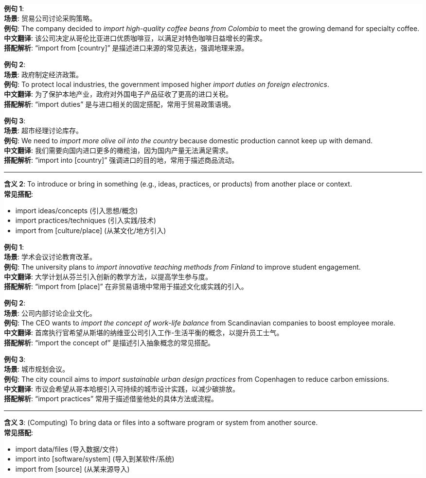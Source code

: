 **例句 1**:  
**场景**: 贸易公司讨论采购策略。  
**例句**: The company decided to *import high-quality coffee beans from Colombia* to meet the growing demand for specialty coffee.  
**中文翻译**: 该公司决定从哥伦比亚进口优质咖啡豆，以满足对特色咖啡日益增长的需求。  
**搭配解析**: “import from [country]” 是描述进口来源的常见表达，强调地理来源。

**例句 2**:  
**场景**: 政府制定经济政策。  
**例句**: To protect local industries, the government imposed higher *import duties on foreign electronics*.  
**中文翻译**: 为了保护本地产业，政府对外国电子产品征收了更高的进口关税。  
**搭配解析**: “import duties” 是与进口相关的固定搭配，常用于贸易政策语境。

**例句 3**:  
**场景**: 超市经理讨论库存。  
**例句**: We need to *import more olive oil into the country* because domestic production cannot keep up with demand.  
**中文翻译**: 我们需要向国内进口更多的橄榄油，因为国内产量无法满足需求。  
**搭配解析**: “import into [country]” 强调进口的目的地，常用于描述商品流动。

---

**含义 2**: To introduce or bring in something (e.g., ideas, practices, or products) from another place or context.  
**常见搭配**: 
- import ideas/concepts (引入思想/概念)
- import practices/techniques (引入实践/技术)
- import from [culture/place] (从某文化/地方引入)

**例句 1**:  
**场景**: 学术会议讨论教育改革。  
**例句**: The university plans to *import innovative teaching methods from Finland* to improve student engagement.  
**中文翻译**: 大学计划从芬兰引入创新的教学方法，以提高学生参与度。  
**搭配解析**: “import from [place]” 在非贸易语境中常用于描述文化或实践的引入。

**例句 2**:  
**场景**: 公司内部讨论企业文化。  
**例句**: The CEO wants to *import the concept of work-life balance* from Scandinavian companies to boost employee morale.  
**中文翻译**: 首席执行官希望从斯堪的纳维亚公司引入工作-生活平衡的概念，以提升员工士气。  
**搭配解析**: “import the concept of” 是描述引入抽象概念的常见搭配。

**例句 3**:  
**场景**: 城市规划会议。  
**例句**: The city council aims to *import sustainable urban design practices* from Copenhagen to reduce carbon emissions.  
**中文翻译**: 市议会希望从哥本哈根引入可持续的城市设计实践，以减少碳排放。  
**搭配解析**: “import practices” 常用于描述借鉴他处的具体方法或流程。

---

**含义 3**: (Computing) To bring data or files into a software program or system from another source.  
**常见搭配**: 
- import data/files (导入数据/文件)
- import into [software/system] (导入到某软件/系统)
- import from [source] (从某来源导入)
